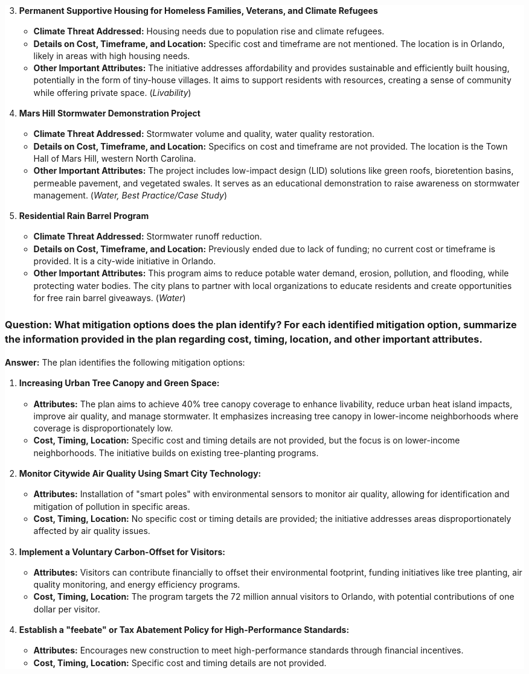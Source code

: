 3. **Permanent Supportive Housing for Homeless Families, Veterans, and Climate Refugees**
   - **Climate Threat Addressed:** Housing needs due to population rise and climate refugees.
   - **Details on Cost, Timeframe, and Location:** Specific cost and timeframe are not mentioned. The location is in Orlando, likely in areas with high housing needs.
   - **Other Important Attributes:** The initiative addresses affordability and provides sustainable and efficiently built housing, potentially in the form of tiny-house villages. It aims to support residents with resources, creating a sense of community while offering private space. (*Livability*)

4. **Mars Hill Stormwater Demonstration Project**
   - **Climate Threat Addressed:** Stormwater volume and quality, water quality restoration.
   - **Details on Cost, Timeframe, and Location:** Specifics on cost and timeframe are not provided. The location is the Town Hall of Mars Hill, western North Carolina.
   - **Other Important Attributes:** The project includes low-impact design (LID) solutions like green roofs, bioretention basins, permeable pavement, and vegetated swales. It serves as an educational demonstration to raise awareness on stormwater management. (*Water, Best Practice/Case Study*)

5. **Residential Rain Barrel Program**
   - **Climate Threat Addressed:** Stormwater runoff reduction.
   - **Details on Cost, Timeframe, and Location:** Previously ended due to lack of funding; no current cost or timeframe is provided. It is a city-wide initiative in Orlando.
   - **Other Important Attributes:** This program aims to reduce potable water demand, erosion, pollution, and flooding, while protecting water bodies. The city plans to partner with local organizations to educate residents and create opportunities for free rain barrel giveaways. (*Water*)

### Question: What mitigation options does the plan identify? For each identified mitigation option, summarize the information provided in the plan regarding cost, timing, location, and other important attributes.
**Answer:**
The plan identifies the following mitigation options:

1. **Increasing Urban Tree Canopy and Green Space:**
   - **Attributes:** The plan aims to achieve 40% tree canopy coverage to enhance livability, reduce urban heat island impacts, improve air quality, and manage stormwater. It emphasizes increasing tree canopy in lower-income neighborhoods where coverage is disproportionately low.
   - **Cost, Timing, Location:** Specific cost and timing details are not provided, but the focus is on lower-income neighborhoods. The initiative builds on existing tree-planting programs.

2. **Monitor Citywide Air Quality Using Smart City Technology:**
   - **Attributes:** Installation of "smart poles" with environmental sensors to monitor air quality, allowing for identification and mitigation of pollution in specific areas.
   - **Cost, Timing, Location:** No specific cost or timing details are provided; the initiative addresses areas disproportionately affected by air quality issues.

3. **Implement a Voluntary Carbon-Offset for Visitors:**
   - **Attributes:** Visitors can contribute financially to offset their environmental footprint, funding initiatives like tree planting, air quality monitoring, and energy efficiency programs.
   - **Cost, Timing, Location:** The program targets the 72 million annual visitors to Orlando, with potential contributions of one dollar per visitor.

4. **Establish a "feebate" or Tax Abatement Policy for High-Performance Standards:**
   - **Attributes:** Encourages new construction to meet high-performance standards through financial incentives.
   - **Cost, Timing, Location:** Specific cost and timing details are not provided.
